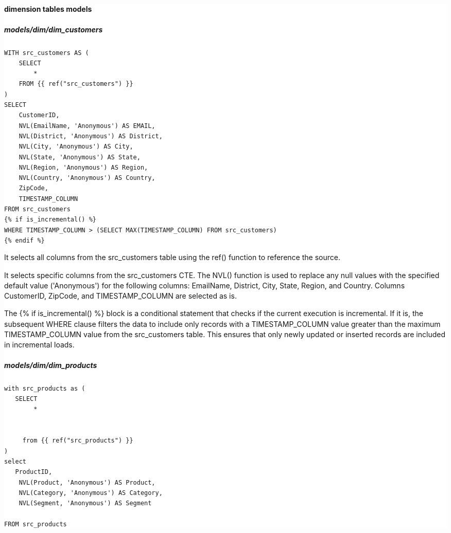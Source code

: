 #### dimension tables models

##### models/dim/dim_customers
```
WITH src_customers AS (
    SELECT 
        *
    FROM {{ ref("src_customers") }}
)
SELECT  
    CustomerID,
    NVL(EmailName, 'Anonymous') AS EMAIL,
    NVL(District, 'Anonymous') AS District,
    NVL(City, 'Anonymous') AS City,
    NVL(State, 'Anonymous') AS State,
    NVL(Region, 'Anonymous') AS Region,
    NVL(Country, 'Anonymous') AS Country,
    ZipCode,
    TIMESTAMP_COLUMN  
FROM src_customers 
{% if is_incremental() %}
WHERE TIMESTAMP_COLUMN > (SELECT MAX(TIMESTAMP_COLUMN) FROM src_customers)
{% endif %}
```
It selects all columns from the src_customers table using the ref() function to reference the source.

It selects specific columns from the src_customers CTE.
The NVL() function is used to replace any null values with the specified default value ('Anonymous') for the following columns: EmailName, District, City, State, Region, and Country.
Columns CustomerID, ZipCode, and TIMESTAMP_COLUMN are selected as is.

The {% if is_incremental() %} block is a conditional statement that checks if the current execution is incremental. If it is, the subsequent WHERE clause filters the data to include only records with a TIMESTAMP_COLUMN value greater than the maximum TIMESTAMP_COLUMN value from the src_customers table. This ensures that only newly updated or inserted records are included in incremental loads.

##### models/dim/dim_products
```
with src_products as (
   SELECT 
        *
    
    
     from {{ ref("src_products") }}
)
select 
   ProductID,
    NVL(Product, 'Anonymous') AS Product,
    NVL(Category, 'Anonymous') AS Category,
    NVL(Segment, 'Anonymous') AS Segment
   
FROM src_products

```
